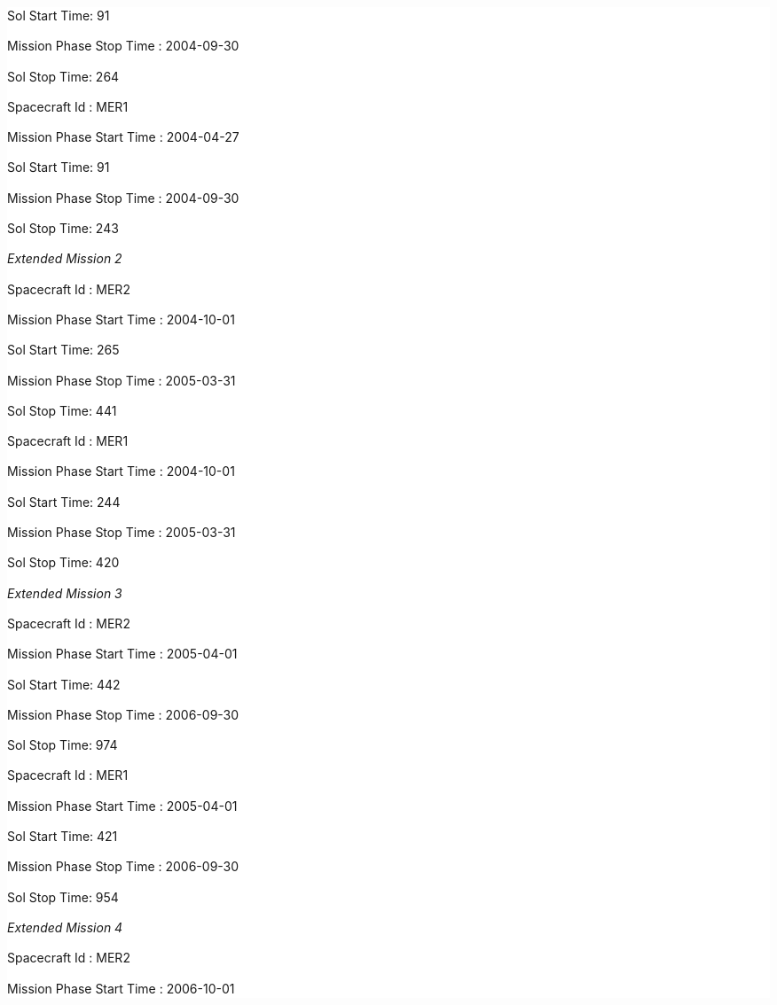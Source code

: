 Sol Start Time: 91

Mission Phase Stop Time : 2004-09-30

Sol Stop Time: 264
 
Spacecraft Id : MER1

Mission Phase Start Time : 2004-04-27

Sol Start Time: 91

Mission Phase Stop Time : 2004-09-30

Sol Stop Time: 243

*Extended Mission 2*

Spacecraft Id : MER2

Mission Phase Start Time : 2004-10-01

Sol Start Time: 265

Mission Phase Stop Time : 2005-03-31

Sol Stop Time: 441
 
Spacecraft Id : MER1

Mission Phase Start Time : 2004-10-01

Sol Start Time: 244

Mission Phase Stop Time : 2005-03-31

Sol Stop Time: 420

*Extended Mission 3*

Spacecraft Id : MER2

Mission Phase Start Time : 2005-04-01

Sol Start Time: 442

Mission Phase Stop Time : 2006-09-30

Sol Stop Time: 974
 
Spacecraft Id : MER1

Mission Phase Start Time : 2005-04-01

Sol Start Time: 421

Mission Phase Stop Time : 2006-09-30

Sol Stop Time: 954
 
*Extended Mission 4*

Spacecraft Id : MER2

Mission Phase Start Time : 2006-10-01
